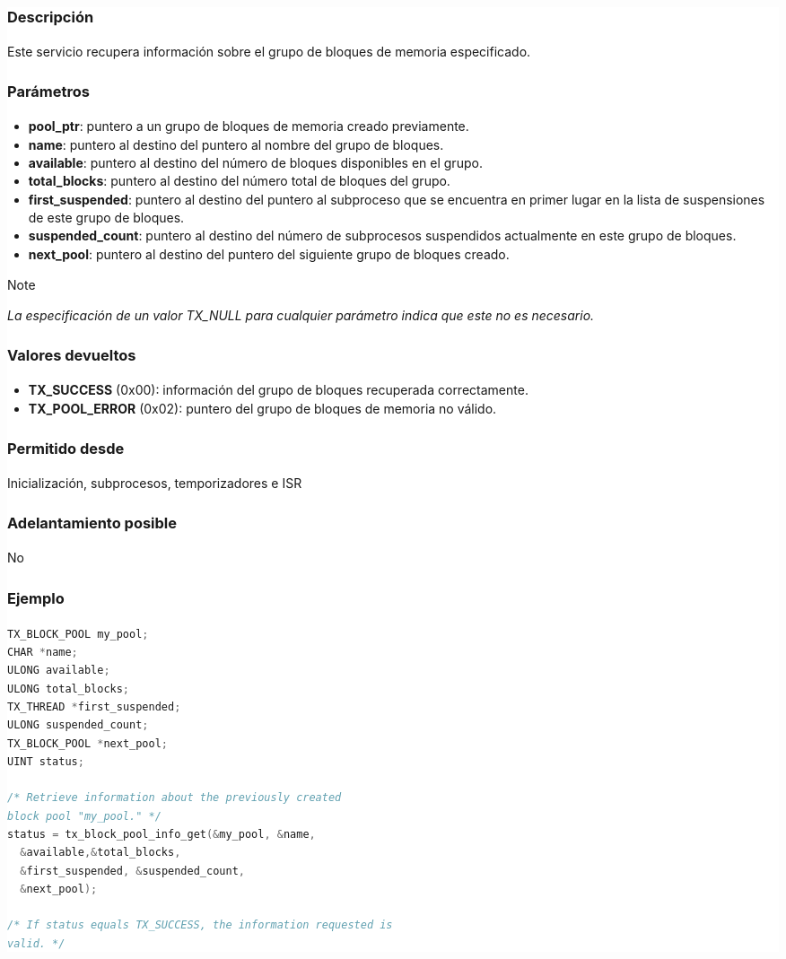 ### <a name="description"></a>Descripción

Este servicio recupera información sobre el grupo de bloques de memoria especificado.

### <a name="parameters"></a>Parámetros

- **pool_ptr**: puntero a un grupo de bloques de memoria creado previamente.
- **name**: puntero al destino del puntero al nombre del grupo de bloques.
- **available**: puntero al destino del número de bloques disponibles en el grupo.
- **total_blocks**: puntero al destino del número total de bloques del grupo.
- **first_suspended**: puntero al destino del puntero al subproceso que se encuentra en primer lugar en la lista de suspensiones de este grupo de bloques.
- **suspended_count**: puntero al destino del número de subprocesos suspendidos actualmente en este grupo de bloques.
- **next_pool**: puntero al destino del puntero del siguiente grupo de bloques creado.

> [!NOTE]
> *La especificación de un valor TX_NULL para cualquier parámetro indica que este no es necesario.*

### <a name="return-values"></a>Valores devueltos

- **TX_SUCCESS** (0x00): información del grupo de bloques recuperada correctamente.
- **TX_POOL_ERROR** (0x02): puntero del grupo de bloques de memoria no válido.

### <a name="allowed-from"></a>Permitido desde

Inicialización, subprocesos, temporizadores e ISR

### <a name="preemption-possible"></a>Adelantamiento posible

No

### <a name="example"></a>Ejemplo

```c
TX_BLOCK_POOL my_pool;
CHAR *name;
ULONG available;
ULONG total_blocks;
TX_THREAD *first_suspended;
ULONG suspended_count;
TX_BLOCK_POOL *next_pool;
UINT status;

/* Retrieve information about the previously created
block pool "my_pool." */
status = tx_block_pool_info_get(&my_pool, &name,
  &available,&total_blocks,
  &first_suspended, &suspended_count,
  &next_pool);

/* If status equals TX_SUCCESS, the information requested is
valid. */
```
